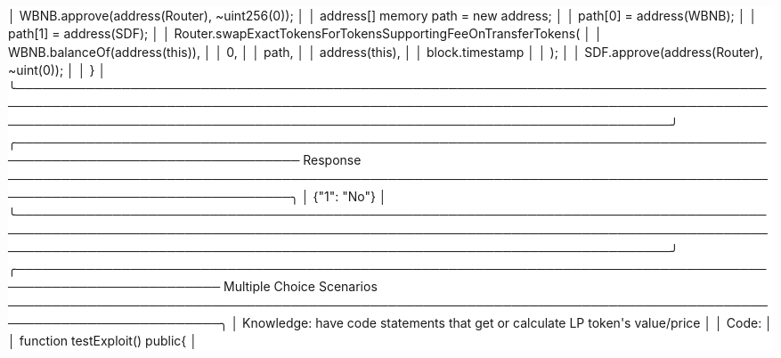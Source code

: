 │         WBNB.approve(address(Router), ~uint256(0));                                                                                                                                                                                                  │
│         address[] memory path = new address[](2);                                                                                                                                                                                                    │
│         path[0] = address(WBNB);                                                                                                                                                                                                                     │
│         path[1] = address(SDF);                                                                                                                                                                                                                      │
│         Router.swapExactTokensForTokensSupportingFeeOnTransferTokens(                                                                                                                                                                                │
│         WBNB.balanceOf(address(this)),                                                                                                                                                                                                               │
│         0,                                                                                                                                                                                                                                           │
│         path,                                                                                                                                                                                                                                        │
│         address(this),                                                                                                                                                                                                                               │
│         block.timestamp                                                                                                                                                                                                                              │
│         );                                                                                                                                                                                                                                           │
│         SDF.approve(address(Router), ~uint(0));                                                                                                                                                                                                      │
│     }                                                                                                                                                                                                                                                │
╰──────────────────────────────────────────────────────────────────────────────────────────────────────────────────────────────────────────────────────────────────────────────────────────────────────────────────────────────────────────────────────╯
╭────────────────────────────────────────────────────────────────────────────────────────────────────────────────────── Response ──────────────────────────────────────────────────────────────────────────────────────────────────────────────────────╮
│ {"1": "No"}                                                                                                                                                                                                                                          │
╰──────────────────────────────────────────────────────────────────────────────────────────────────────────────────────────────────────────────────────────────────────────────────────────────────────────────────────────────────────────────────────╯
╭───────────────────────────────────────────────────────────────────────────────────────────────────────────── Multiple Choice Scenarios ──────────────────────────────────────────────────────────────────────────────────────────────────────────────╮
│ Knowledge: have code statements that get or calculate LP token's value/price                                                                                                                                                                         │
│ Code:                                                                                                                                                                                                                                                │
│     function testExploit() public{                                                                                                                                                                                                                   │